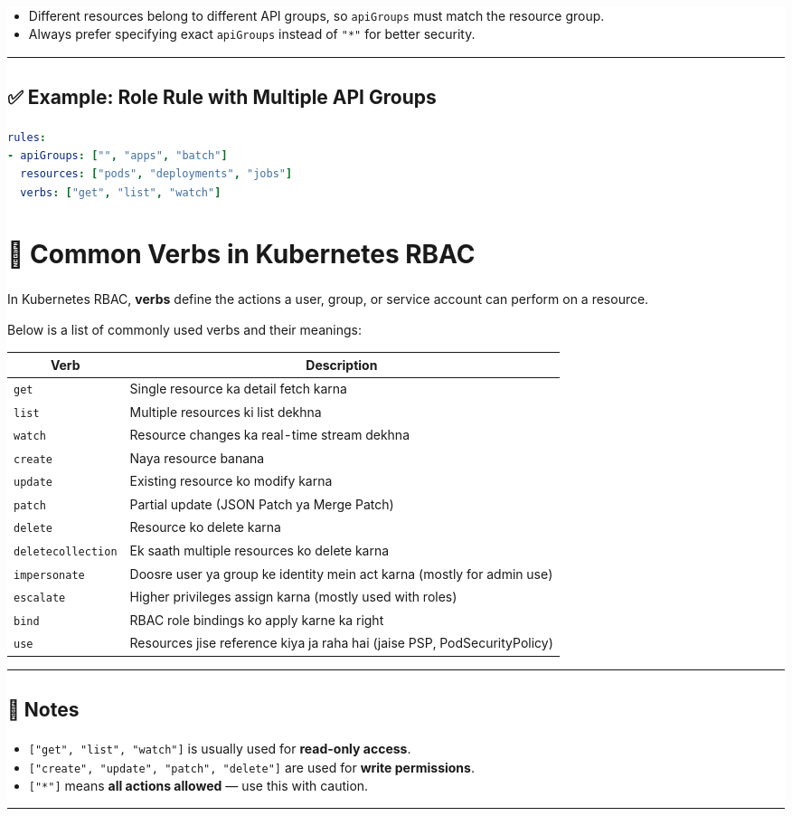 - Different resources belong to different API groups, so `apiGroups` must match the resource group.
- Always prefer specifying exact `apiGroups` instead of `"*"` for better security.

---

## ✅ Example: Role Rule with Multiple API Groups

```yaml
rules:
- apiGroups: ["", "apps", "batch"]
  resources: ["pods", "deployments", "jobs"]
  verbs: ["get", "list", "watch"]
```

# 🔐 Common Verbs in Kubernetes RBAC

In Kubernetes RBAC, **verbs** define the actions a user, group, or service account can perform on a resource.

Below is a list of commonly used verbs and their meanings:

| Verb               | Description |
|--------------------|-------------|
| `get`              | Single resource ka detail fetch karna |
| `list`             | Multiple resources ki list dekhna |
| `watch`            | Resource changes ka real-time stream dekhna |
| `create`           | Naya resource banana |
| `update`           | Existing resource ko modify karna |
| `patch`            | Partial update (JSON Patch ya Merge Patch) |
| `delete`           | Resource ko delete karna |
| `deletecollection` | Ek saath multiple resources ko delete karna |
| `impersonate`      | Doosre user ya group ke identity mein act karna (mostly for admin use) |
| `escalate`         | Higher privileges assign karna (mostly used with roles) |
| `bind`             | RBAC role bindings ko apply karne ka right |
| `use`              | Resources jise reference kiya ja raha hai (jaise PSP, PodSecurityPolicy) |

---

## 📌 Notes

- `["get", "list", "watch"]` is usually used for **read-only access**.
- `["create", "update", "patch", "delete"]` are used for **write permissions**.
- `["*"]` means **all actions allowed** — use this with caution.

---